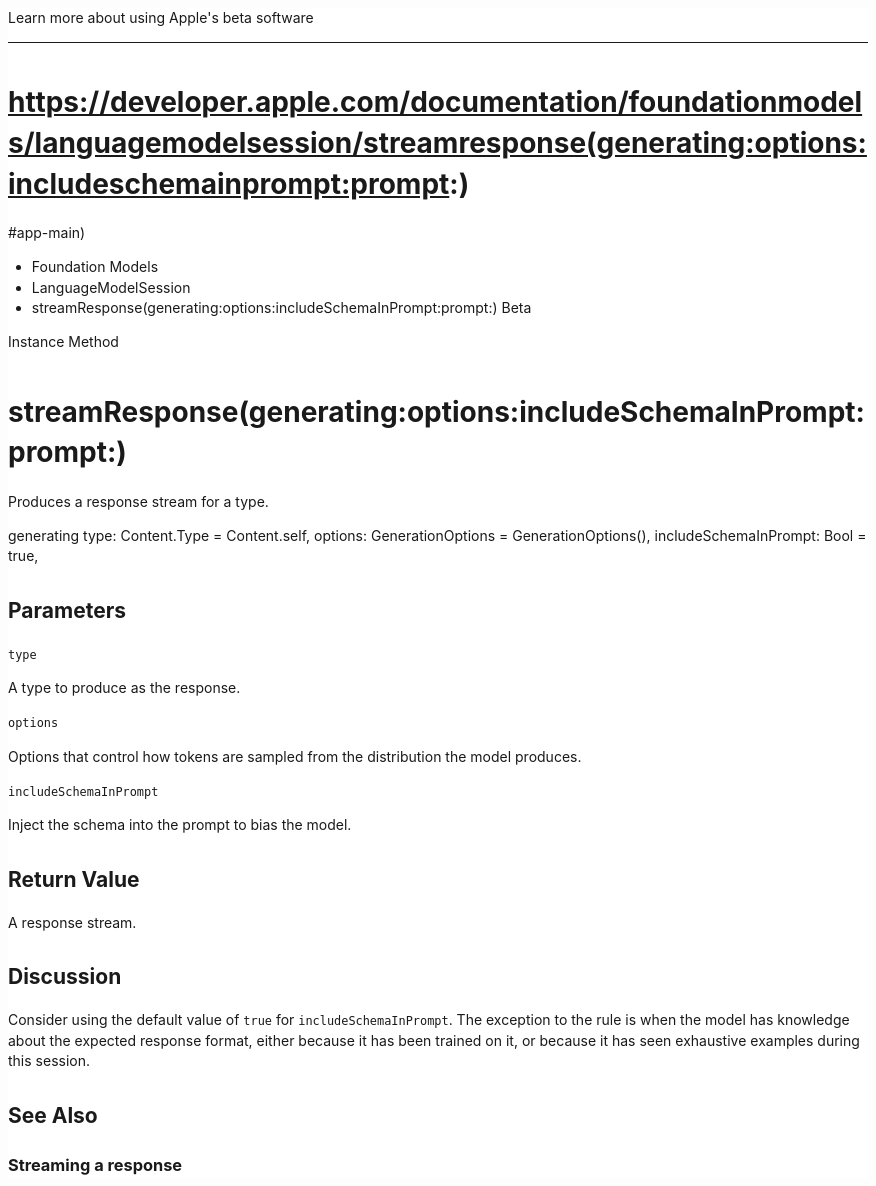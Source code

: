 Learn more about using Apple's beta software

---

# https://developer.apple.com/documentation/foundationmodels/languagemodelsession/streamresponse(generating:options:includeschemainprompt:prompt:)

#app-main)

- Foundation Models
- LanguageModelSession
- streamResponse(generating:options:includeSchemaInPrompt:prompt:) Beta

Instance Method

# streamResponse(generating:options:includeSchemaInPrompt:prompt:)

Produces a response stream for a type.

generating type: Content.Type = Content.self,
options: GenerationOptions = GenerationOptions(),
includeSchemaInPrompt: Bool = true,

## Parameters

`type`

A type to produce as the response.

`options`

Options that control how tokens are sampled from the distribution the model produces.

`includeSchemaInPrompt`

Inject the schema into the prompt to bias the model.

## Return Value

A response stream.

## Discussion

Consider using the default value of `true` for `includeSchemaInPrompt`. The exception to the rule is when the model has knowledge about the expected response format, either because it has been trained on it, or because it has seen exhaustive examples during this session.

## See Also

### Streaming a response

